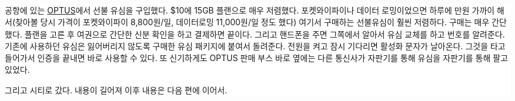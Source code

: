 공항에 있는 [OPTUS](https://www.optus.com.au/)에서 선불 유심을 구입했다. $10에 15GB 플랜으로 매우 저렴했다. 포켓와이파이나 데이터 로밍이었으면 하루에 만원 가까이 해서(찾아볼 당시 가격이 포켓와이파이 8,800원/일, 데이터로밍 11,000원/일 정도 했다) 여기서 구매하는 선불유심이 훨씬 저렴하다. 구매는 매우 간단했다. 플랜을 고른 후 여권으로 간단한 신분 확인을 하고 결제하면 끝이다. 그리고 핸드폰을 주면 그쪽에서 알아서 유심 교체를 하고 번호를 알려준다. 기존에 사용하던 유심은 잃어버리지 않도록 구매한 유심 패키지에 붙여서 돌려준다. 전원을 켜고 잠시 기다리면 활성화 문자가 날아온다. 그것을 타고 들어가서 인증을 끝내면 바로 사용할 수 있다. 또 신기하게도 OPTUS 판매 부스 바로 옆에는 다른 통신사가 자판기를 통해 유심을 자판기를 통해 팔고 있었다.

그리고 시티로 갔다. 내용이 길어져 이후 내용은 다음 편에 이어서.
